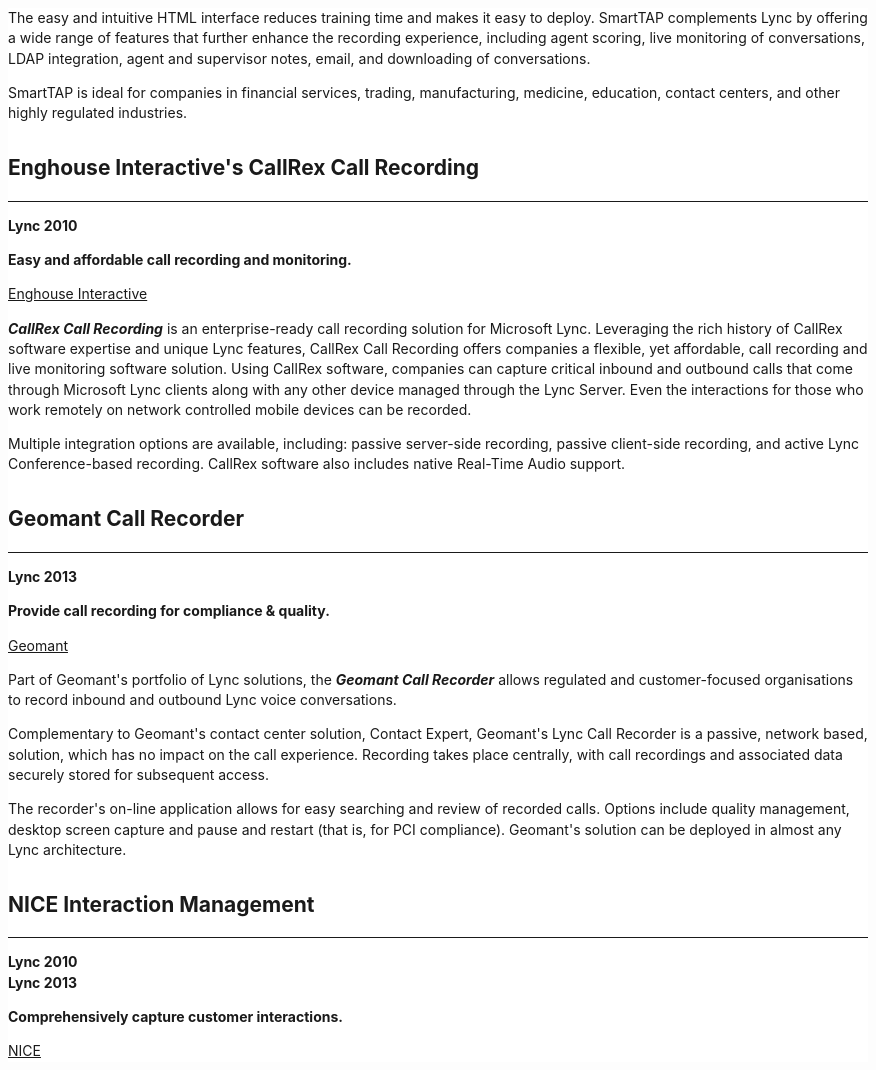 The easy and intuitive HTML interface reduces training time and makes it easy to deploy. SmartTAP complements Lync by offering a wide range of features that further enhance the recording experience, including agent scoring, live monitoring of conversations, LDAP integration, agent and supervisor notes, email, and downloading of conversations.

SmartTAP is ideal for companies in financial services, trading, manufacturing, medicine, education, contact centers, and other highly regulated industries.

## Enghouse Interactive's CallRex Call Recording
* * *
  **Lync 2010**

  **Easy and affordable call recording and monitoring.**

[Enghouse Interactive](http://telrex.com)

***CallRex Call Recording*** is an enterprise-ready call recording solution for Microsoft Lync. Leveraging the rich history of CallRex software expertise and unique Lync features, CallRex Call Recording offers companies a flexible, yet affordable, call recording and live monitoring software solution. Using CallRex software, companies can capture critical inbound and outbound calls that come through Microsoft Lync clients along with any other device managed through the Lync Server. Even the interactions for those who work remotely on network controlled mobile devices can be recorded.

Multiple integration options are available, including: passive server-side recording, passive client-side recording, and active Lync Conference-based recording. CallRex software also includes native Real-Time Audio support.

## Geomant Call Recorder
* * *
**Lync 2013**

**Provide call recording for compliance & quality.**

[Geomant](http://geomant.com)

Part of Geomant's portfolio of Lync solutions, the ***Geomant Call Recorder*** allows regulated and customer-focused organisations to record inbound and outbound Lync voice conversations.

Complementary to Geomant's contact center solution, Contact Expert, Geomant's Lync Call Recorder is a passive, network based, solution, which has no impact on the call experience. Recording takes place centrally, with call recordings and associated data securely stored for subsequent access.

The recorder's on-line application allows for easy searching and review of recorded calls. Options include quality management, desktop screen capture and pause and restart (that is, for PCI compliance).
Geomant's solution can be deployed in almost any Lync architecture.

## NICE Interaction Management
* * *
  **Lync 2010</br>Lync 2013**

  **Comprehensively capture customer interactions.**

[NICE](http://nice.com)
